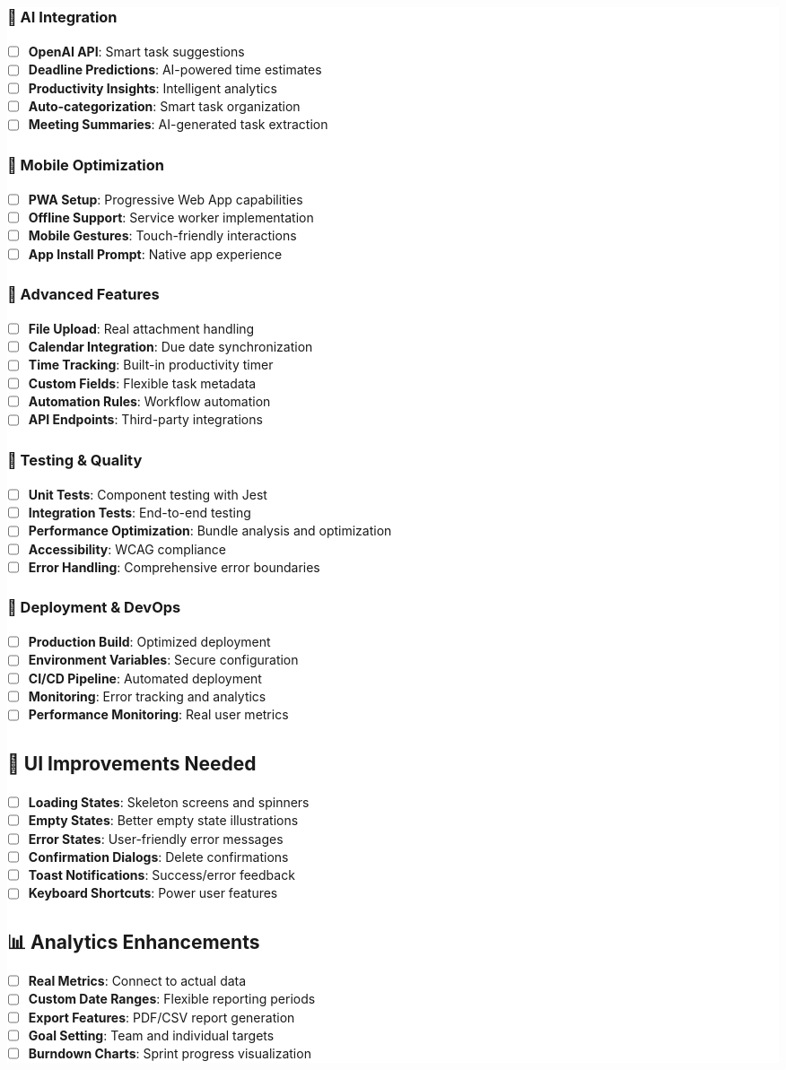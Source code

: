 ### 🤖 AI Integration
- [ ] **OpenAI API**: Smart task suggestions
- [ ] **Deadline Predictions**: AI-powered time estimates
- [ ] **Productivity Insights**: Intelligent analytics
- [ ] **Auto-categorization**: Smart task organization
- [ ] **Meeting Summaries**: AI-generated task extraction

### 📱 Mobile Optimization
- [ ] **PWA Setup**: Progressive Web App capabilities
- [ ] **Offline Support**: Service worker implementation
- [ ] **Mobile Gestures**: Touch-friendly interactions
- [ ] **App Install Prompt**: Native app experience

### 🔧 Advanced Features
- [ ] **File Upload**: Real attachment handling
- [ ] **Calendar Integration**: Due date synchronization
- [ ] **Time Tracking**: Built-in productivity timer
- [ ] **Custom Fields**: Flexible task metadata
- [ ] **Automation Rules**: Workflow automation
- [ ] **API Endpoints**: Third-party integrations

### 🧪 Testing & Quality
- [ ] **Unit Tests**: Component testing with Jest
- [ ] **Integration Tests**: End-to-end testing
- [ ] **Performance Optimization**: Bundle analysis and optimization
- [ ] **Accessibility**: WCAG compliance
- [ ] **Error Handling**: Comprehensive error boundaries

### 🚀 Deployment & DevOps
- [ ] **Production Build**: Optimized deployment
- [ ] **Environment Variables**: Secure configuration
- [ ] **CI/CD Pipeline**: Automated deployment
- [ ] **Monitoring**: Error tracking and analytics
- [ ] **Performance Monitoring**: Real user metrics

## 🎨 UI Improvements Needed
- [ ] **Loading States**: Skeleton screens and spinners
- [ ] **Empty States**: Better empty state illustrations
- [ ] **Error States**: User-friendly error messages
- [ ] **Confirmation Dialogs**: Delete confirmations
- [ ] **Toast Notifications**: Success/error feedback
- [ ] **Keyboard Shortcuts**: Power user features

## 📊 Analytics Enhancements
- [ ] **Real Metrics**: Connect to actual data
- [ ] **Custom Date Ranges**: Flexible reporting periods
- [ ] **Export Features**: PDF/CSV report generation
- [ ] **Goal Setting**: Team and individual targets
- [ ] **Burndown Charts**: Sprint progress visualization
